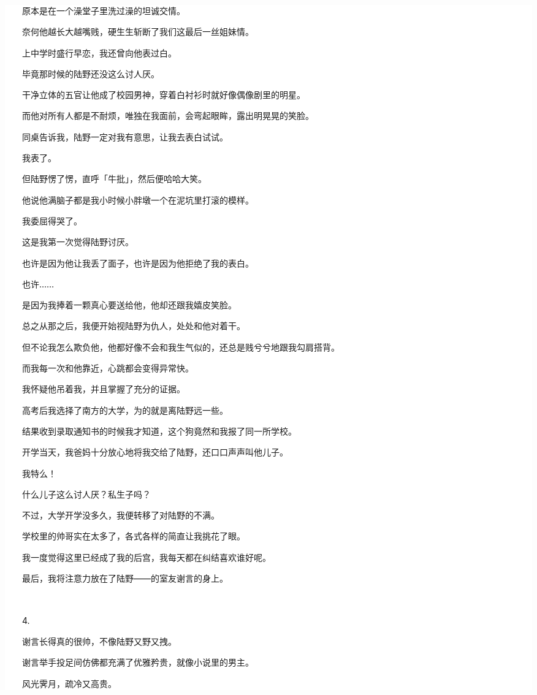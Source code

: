 &emsp;&emsp;原本是在一个澡堂子里洗过澡的坦诚交情。  
  
&emsp;&emsp;奈何他越长大越嘴贱，硬生生斩断了我们这最后一丝姐妹情。  
  
&emsp;&emsp;上中学时盛行早恋，我还曾向他表过白。  
  
&emsp;&emsp;毕竟那时候的陆野还没这么讨人厌。  
  
&emsp;&emsp;干净立体的五官让他成了校园男神，穿着白衬衫时就好像偶像剧里的明星。  
  
&emsp;&emsp;而他对所有人都是不耐烦，唯独在我面前，会弯起眼眸，露出明晃晃的笑脸。  
  
&emsp;&emsp;同桌告诉我，陆野一定对我有意思，让我去表白试试。  
  
&emsp;&emsp;我表了。  
  
&emsp;&emsp;但陆野愣了愣，直呼「牛批」，然后便哈哈大笑。  
  
&emsp;&emsp;他说他满脑子都是我小时候小胖墩一个在泥坑里打滚的模样。  
  
&emsp;&emsp;我委屈得哭了。  
  
&emsp;&emsp;这是我第一次觉得陆野讨厌。  
  
&emsp;&emsp;也许是因为他让我丢了面子，也许是因为他拒绝了我的表白。  
  
&emsp;&emsp;也许……  
  
&emsp;&emsp;是因为我捧着一颗真心要送给他，他却还跟我嬉皮笑脸。  
  
&emsp;&emsp;总之从那之后，我便开始视陆野为仇人，处处和他对着干。  
  
&emsp;&emsp;但不论我怎么欺负他，他都好像不会和我生气似的，还总是贱兮兮地跟我勾肩搭背。  
  
&emsp;&emsp;而我每一次和他靠近，心跳都会变得异常快。  
  
&emsp;&emsp;我怀疑他吊着我，并且掌握了充分的证据。  
  
&emsp;&emsp;高考后我选择了南方的大学，为的就是离陆野远一些。  
  
&emsp;&emsp;结果收到录取通知书的时候我才知道，这个狗竟然和我报了同一所学校。  
  
&emsp;&emsp;开学当天，我爸妈十分放心地将我交给了陆野，还口口声声叫他儿子。  
  
&emsp;&emsp;我特么！  
  
&emsp;&emsp;什么儿子这么讨人厌？私生子吗？  
  
&emsp;&emsp;不过，大学开学没多久，我便转移了对陆野的不满。  
  
&emsp;&emsp;学校里的帅哥实在太多了，各式各样的简直让我挑花了眼。  
  
&emsp;&emsp;我一度觉得这里已经成了我的后宫，我每天都在纠结喜欢谁好呢。  
  
&emsp;&emsp;最后，我将注意力放在了陆野——的室友谢言的身上。  
  
&emsp;&emsp;   
  
&emsp;&emsp;4.  
  
&emsp;&emsp;谢言长得真的很帅，不像陆野又野又拽。  
  
&emsp;&emsp;谢言举手投足间仿佛都充满了优雅矜贵，就像小说里的男主。  
  
&emsp;&emsp;风光霁月，疏冷又高贵。  
  